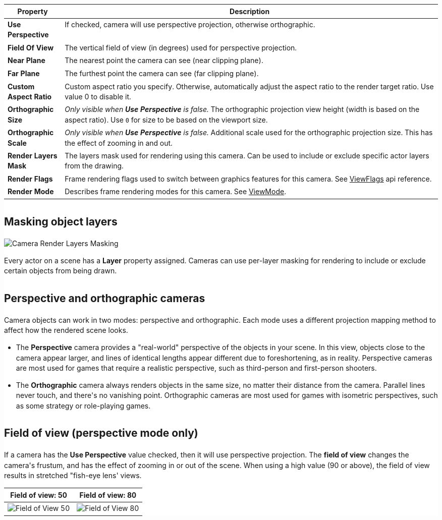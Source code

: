 | Property | Description |
|--------|--------|
| **Use Perspective** | If checked, camera will use perspective projection, otherwise orthographic. |
| **Field Of View** | The vertical field of view (in degrees) used for perspective projection. |
| **Near Plane** | The nearest point the camera can see (near clipping plane). |
| **Far Plane** | The furthest point the camera can see (far clipping plane). |
| **Custom Aspect Ratio** | Custom aspect ratio you specify. Otherwise, automatically adjust the aspect ratio to the render target ratio. Use value 0 to disable it. |
| **Orthographic Size** | *Only visible when **Use Perspective** is false.* The orthographic projection view height (width is based on the aspect ratio). Use `0` for size to be based on the viewport size. |
| **Orthographic Scale** | *Only visible when **Use Perspective** is false.* Additional scale used for the orthographic projection size. This has the effect of zooming in and out. |
| **Render Layers Mask** | The layers mask used for rendering using this camera. Can be used to include or exclude specific actor layers from the drawing. |
| **Render Flags** | Frame rendering flags used to switch between graphics features for this camera. See [ViewFlags](https://docs.flaxengine.com/api/FlaxEngine.ViewFlags.html) api reference. |
| **Render Mode** | Describes frame rendering modes for this camera. See [ViewMode](https://docs.flaxengine.com/api/FlaxEngine.ViewMode.html). |

## Masking object layers

![Camera Render Layers Masking](media/render-layers-masking.gif)

Every actor on a scene has a **Layer** property assigned. Cameras can use per-layer masking for rendering to include or exclude certain objects from being drawn.

## Perspective and orthographic cameras

Camera objects can work in two modes: perspective and orthographic. Each mode uses a different projection mapping method to affect how the rendered scene looks.

- The **Perspective** camera provides a "real-world" perspective of the objects in your scene. In this view, objects close to the camera appear larger, and lines of identical lengths appear different due to foreshortening, as in reality. Perspective cameras are most used for games that require a realistic perspective, such as third-person and first-person shooters.

- The **Orthographic** camera always renders objects in the same size, no matter their distance from the camera. Parallel lines never touch, and there's no vanishing point. Orthographic cameras are most used for games with isometric perspectives, such as some strategy or role-playing games.

## Field of view (perspective mode only)

If a camera has the **Use Perspective** value checked, then it will use perspective projection. The **field of view** changes the camera's frustum, and has the effect of zooming in or out of the scene. When using a high value (90 or above), the field of view results in stretched "fish-eye lens' views.

| Field of view: 50 | Field of view: 80 |
|--------|--------|
| ![Field of View 50](media/fov_1.png) | ![Field of View 80](media/fov_2.png) |
